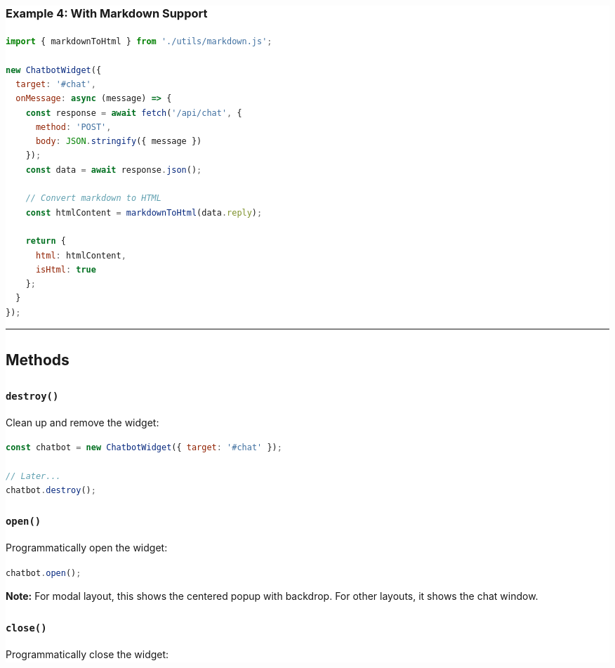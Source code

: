 ### Example 4: With Markdown Support

```javascript
import { markdownToHtml } from './utils/markdown.js';

new ChatbotWidget({
  target: '#chat',
  onMessage: async (message) => {
    const response = await fetch('/api/chat', {
      method: 'POST',
      body: JSON.stringify({ message })
    });
    const data = await response.json();
    
    // Convert markdown to HTML
    const htmlContent = markdownToHtml(data.reply);
    
    return {
      html: htmlContent,
      isHtml: true
    };
  }
});
```

---

## Methods

### `destroy()`

Clean up and remove the widget:

```javascript
const chatbot = new ChatbotWidget({ target: '#chat' });

// Later...
chatbot.destroy();
```

### `open()`

Programmatically open the widget:

```javascript
chatbot.open();
```

**Note:** For modal layout, this shows the centered popup with backdrop. For other layouts, it shows the chat window.

### `close()`

Programmatically close the widget:
